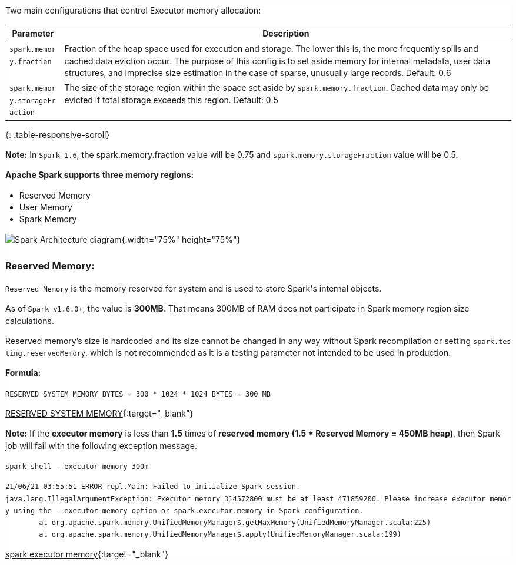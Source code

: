  

Two main configurations that control Executor memory allocation:


| Parameter                    | Description                                                                                                                                         |
| ---------------------------- | --------------------------------------------------------------------------------------------------------------------------------------------------- |
| `spark.memory.fraction`      | Fraction of the heap space used for execution and storage. The lower this is, the more frequently spills and cached data eviction occur. The purpose of this config is to set aside memory for internal metadata, user data structures, and imprecise size estimation in the case of sparse, unusually large records. Default: 0.6 |
| `spark.memory.storageFraction`| The size of the storage region within the space set aside by `spark.memory.fraction`. Cached data may only be evicted if total storage exceeds this region. Default: 0.5 |
{: .table-responsive-scroll}




**Note:** In `Spark 1.6`, the spark.memory.fraction value will be 0.75 and `spark.memory.storageFraction` value will be 0.5.

**Apache Spark supports three memory regions:**

- Reserved Memory
- User Memory
- Spark Memory

![Spark Architecture diagram](/WhatNextAlgo/spark_architecture/assets/images/Unified_Memory_Manager_Regions.jpg){:width="75%" height="75%"}

### **Reserved Memory:** 
`Reserved Memory` is the memory reserved for system and is used to store Spark's internal objects.

As of `Spark v1.6.0+`, the value is **300MB**. That means 300MB of RAM does not participate in Spark memory region size calculations.

 

Reserved memory’s size is hardcoded and its size cannot be changed in any way without Spark recompilation or setting `spark.testing.reservedMemory`, which is not recommended as it is a testing parameter not intended to be used in production.

**Formula:**
```
RESERVED_SYSTEM_MEMORY_BYTES = 300 * 1024 * 1024 BYTES = 300 MB
```
[RESERVED SYSTEM MEMORY](https://github.com/apache/spark/blob/v2.4.5/core/src/main/scala/org/apache/spark/memory/UnifiedMemoryManager.scala#L196){:target="_blank"}

**Note:** If the **executor memory** is less than **1.5** times of **reserved memory (1.5 * Reserved Memory = 450MB heap)**, then Spark job will fail with the following exception message.

```
spark-shell --executor-memory 300m
```

```
21/06/21 03:55:51 ERROR repl.Main: Failed to initialize Spark session.
java.lang.IllegalArgumentException: Executor memory 314572800 must be at least 471859200. Please increase executor memory using the --executor-memory option or spark.executor.memory in Spark configuration.
        at org.apache.spark.memory.UnifiedMemoryManager$.getMaxMemory(UnifiedMemoryManager.scala:225)
        at org.apache.spark.memory.UnifiedMemoryManager$.apply(UnifiedMemoryManager.scala:199)
```
[spark executor memory](https://github.com/apache/spark/blob/v2.4.5/core/src/main/scala/org/apache/spark/memory/UnifiedMemoryManager.scala#L222){:target="_blank"}
